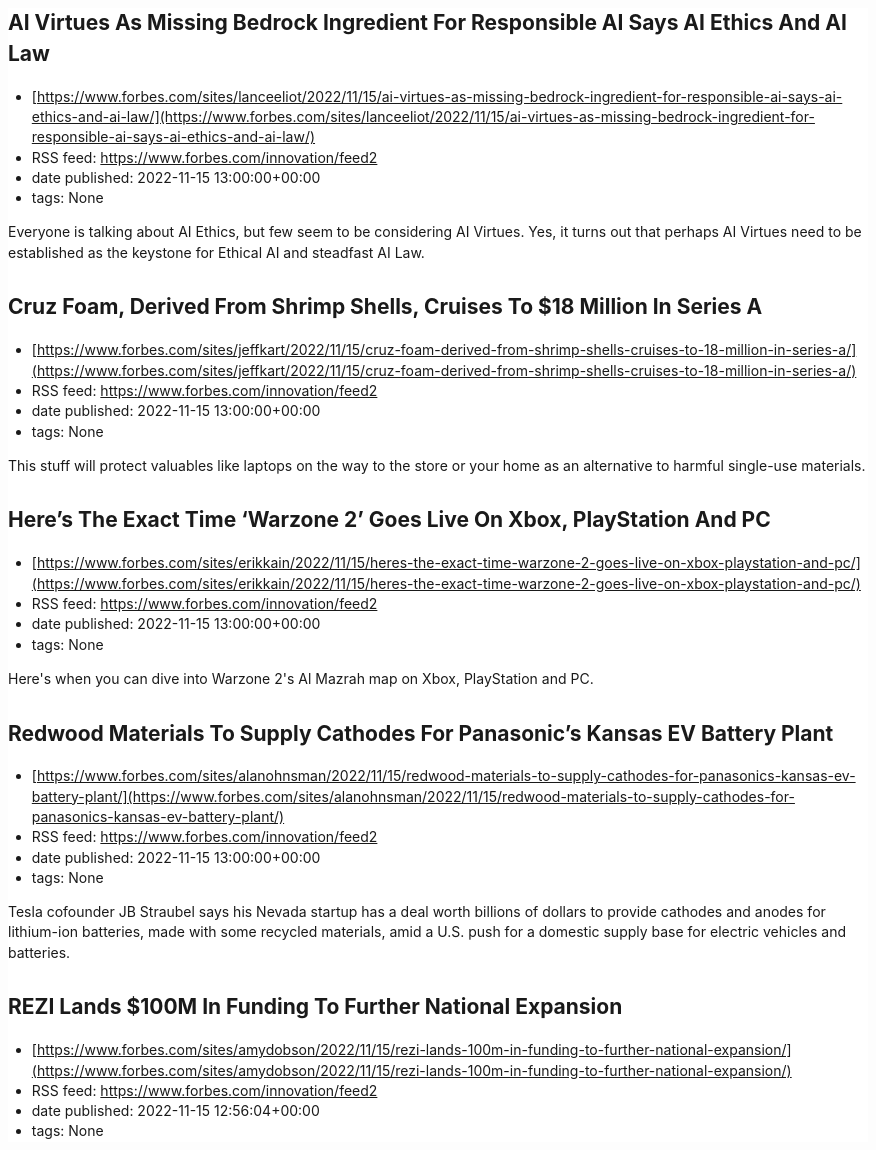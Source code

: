 ## AI Virtues As Missing Bedrock Ingredient For Responsible AI Says AI Ethics And AI Law
 - [https://www.forbes.com/sites/lanceeliot/2022/11/15/ai-virtues-as-missing-bedrock-ingredient-for-responsible-ai-says-ai-ethics-and-ai-law/](https://www.forbes.com/sites/lanceeliot/2022/11/15/ai-virtues-as-missing-bedrock-ingredient-for-responsible-ai-says-ai-ethics-and-ai-law/)
 - RSS feed: https://www.forbes.com/innovation/feed2
 - date published: 2022-11-15 13:00:00+00:00
 - tags: None

Everyone is talking about AI Ethics, but few seem to be considering AI Virtues. Yes, it turns out that perhaps AI Virtues need to be established as the keystone for Ethical AI and steadfast AI Law.

## Cruz Foam, Derived From Shrimp Shells, Cruises To $18 Million In Series A
 - [https://www.forbes.com/sites/jeffkart/2022/11/15/cruz-foam-derived-from-shrimp-shells-cruises-to-18-million-in-series-a/](https://www.forbes.com/sites/jeffkart/2022/11/15/cruz-foam-derived-from-shrimp-shells-cruises-to-18-million-in-series-a/)
 - RSS feed: https://www.forbes.com/innovation/feed2
 - date published: 2022-11-15 13:00:00+00:00
 - tags: None

This stuff will protect valuables like laptops on the way to the store or your home as an alternative to harmful single-use materials.

## Here’s The Exact Time ‘Warzone 2’ Goes Live On Xbox, PlayStation And PC
 - [https://www.forbes.com/sites/erikkain/2022/11/15/heres-the-exact-time-warzone-2-goes-live-on-xbox-playstation-and-pc/](https://www.forbes.com/sites/erikkain/2022/11/15/heres-the-exact-time-warzone-2-goes-live-on-xbox-playstation-and-pc/)
 - RSS feed: https://www.forbes.com/innovation/feed2
 - date published: 2022-11-15 13:00:00+00:00
 - tags: None

Here's when you can dive into Warzone 2's Al Mazrah map on Xbox, PlayStation and PC.

## Redwood Materials To Supply Cathodes For Panasonic’s Kansas EV Battery Plant
 - [https://www.forbes.com/sites/alanohnsman/2022/11/15/redwood-materials-to-supply-cathodes-for-panasonics-kansas-ev-battery-plant/](https://www.forbes.com/sites/alanohnsman/2022/11/15/redwood-materials-to-supply-cathodes-for-panasonics-kansas-ev-battery-plant/)
 - RSS feed: https://www.forbes.com/innovation/feed2
 - date published: 2022-11-15 13:00:00+00:00
 - tags: None

Tesla cofounder JB Straubel says his Nevada startup has a deal worth billions of dollars to provide cathodes and anodes for lithium-ion batteries, made with some recycled materials, amid a U.S. push for a domestic supply base for electric vehicles and batteries.

## REZI Lands $100M In Funding To Further National Expansion
 - [https://www.forbes.com/sites/amydobson/2022/11/15/rezi-lands-100m-in-funding-to-further-national-expansion/](https://www.forbes.com/sites/amydobson/2022/11/15/rezi-lands-100m-in-funding-to-further-national-expansion/)
 - RSS feed: https://www.forbes.com/innovation/feed2
 - date published: 2022-11-15 12:56:04+00:00
 - tags: None
